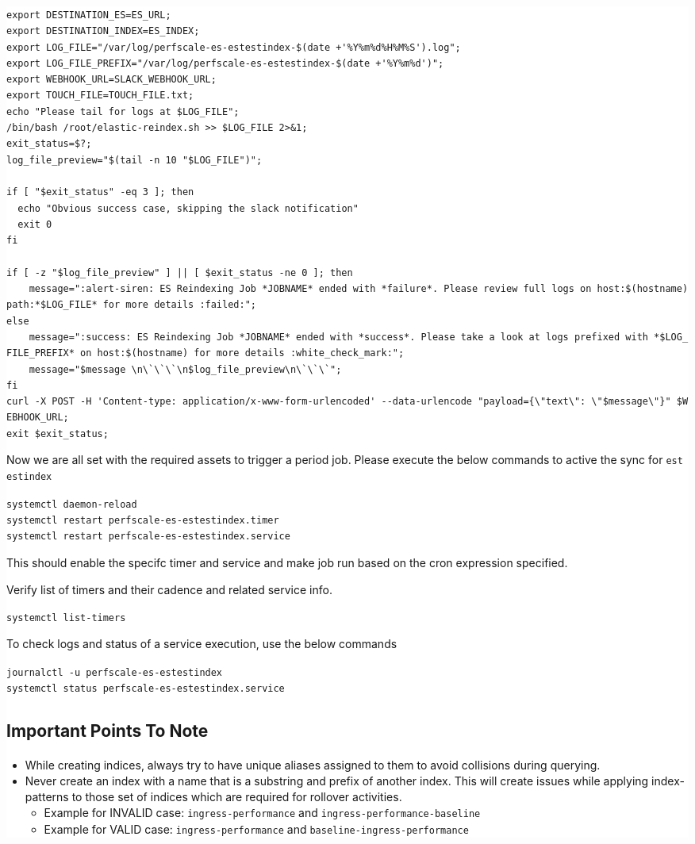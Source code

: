 ```
export DESTINATION_ES=ES_URL;
export DESTINATION_INDEX=ES_INDEX;
export LOG_FILE="/var/log/perfscale-es-estestindex-$(date +'%Y%m%d%H%M%S').log";
export LOG_FILE_PREFIX="/var/log/perfscale-es-estestindex-$(date +'%Y%m%d')";
export WEBHOOK_URL=SLACK_WEBHOOK_URL;
export TOUCH_FILE=TOUCH_FILE.txt;
echo "Please tail for logs at $LOG_FILE";
/bin/bash /root/elastic-reindex.sh >> $LOG_FILE 2>&1;
exit_status=$?;
log_file_preview="$(tail -n 10 "$LOG_FILE")";

if [ "$exit_status" -eq 3 ]; then
  echo "Obvious success case, skipping the slack notification"
  exit 0
fi

if [ -z "$log_file_preview" ] || [ $exit_status -ne 0 ]; then
    message=":alert-siren: ES Reindexing Job *JOBNAME* ended with *failure*. Please review full logs on host:$(hostname) path:*$LOG_FILE* for more details :failed:";
else
    message=":success: ES Reindexing Job *JOBNAME* ended with *success*. Please take a look at logs prefixed with *$LOG_FILE_PREFIX* on host:$(hostname) for more details :white_check_mark:";
    message="$message \n\`\`\`\n$log_file_preview\n\`\`\`";
fi
curl -X POST -H 'Content-type: application/x-www-form-urlencoded' --data-urlencode "payload={\"text\": \"$message\"}" $WEBHOOK_URL;
exit $exit_status;
```
Now we are all set with the required assets to trigger a period job. Please execute the below commands to active the sync for `estestindex`

```
systemctl daemon-reload
systemctl restart perfscale-es-estestindex.timer
systemctl restart perfscale-es-estestindex.service
```
This should enable the specifc timer and service and make job run based on the cron expression specified.

Verify list of timers and their cadence and related service info.
```
systemctl list-timers
```

To check logs and status of a service execution, use the below commands
```
journalctl -u perfscale-es-estestindex
systemctl status perfscale-es-estestindex.service
```

## **Important Points To Note**
* While creating indices, always try to have unique aliases assigned to them to avoid collisions during querying.
* Never create an index with a name that is a substring and prefix of another index. This will create issues while applying index-patterns to those set of indices which are required for rollover activities.
  * Example for INVALID case: `ingress-performance` and `ingress-performance-baseline`
  * Example for VALID case: `ingress-performance` and `baseline-ingress-performance`
